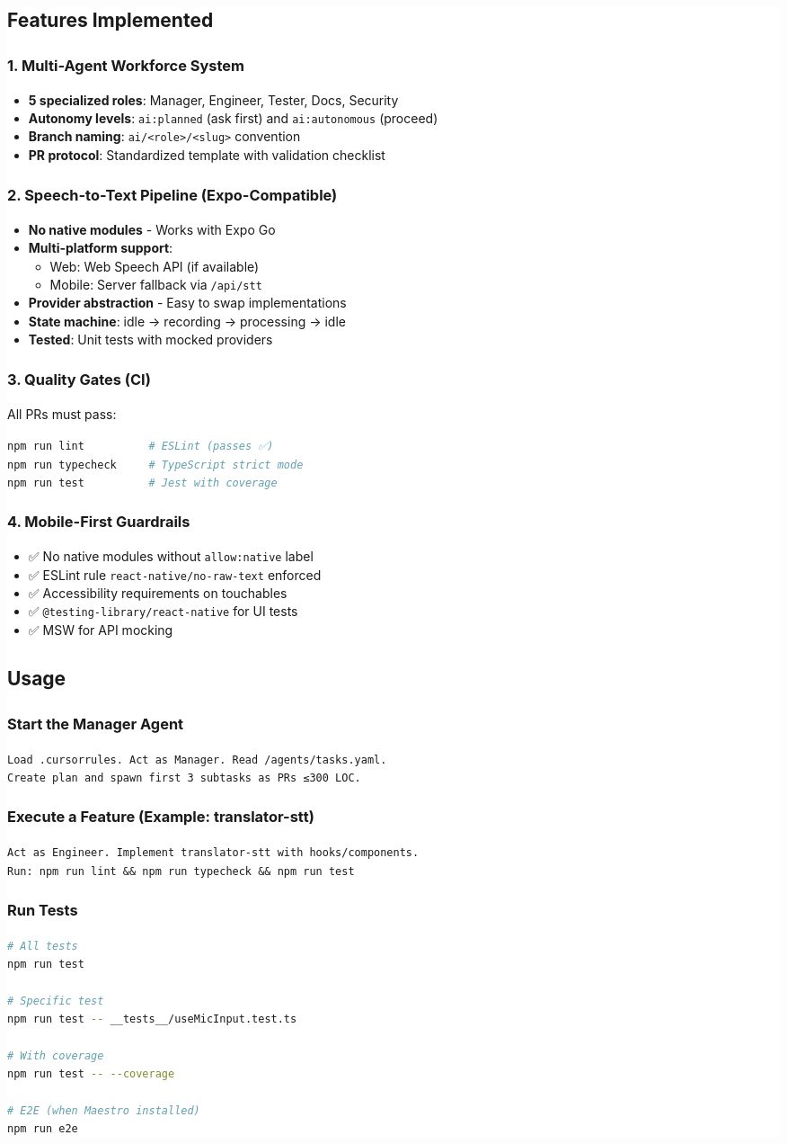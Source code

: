 ## Features Implemented

### 1. Multi-Agent Workforce System
- **5 specialized roles**: Manager, Engineer, Tester, Docs, Security
- **Autonomy levels**: `ai:planned` (ask first) and `ai:autonomous` (proceed)
- **Branch naming**: `ai/<role>/<slug>` convention
- **PR protocol**: Standardized template with validation checklist

### 2. Speech-to-Text Pipeline (Expo-Compatible)
- **No native modules** - Works with Expo Go
- **Multi-platform support**:
  - Web: Web Speech API (if available)
  - Mobile: Server fallback via `/api/stt`
- **Provider abstraction** - Easy to swap implementations
- **State machine**: idle → recording → processing → idle
- **Tested**: Unit tests with mocked providers

### 3. Quality Gates (CI)
All PRs must pass:
```bash
npm run lint          # ESLint (passes ✅)
npm run typecheck     # TypeScript strict mode
npm run test          # Jest with coverage
```

### 4. Mobile-First Guardrails
- ✅ No native modules without `allow:native` label
- ✅ ESLint rule `react-native/no-raw-text` enforced
- ✅ Accessibility requirements on touchables
- ✅ `@testing-library/react-native` for UI tests
- ✅ MSW for API mocking

## Usage

### Start the Manager Agent
```
Load .cursorrules. Act as Manager. Read /agents/tasks.yaml. 
Create plan and spawn first 3 subtasks as PRs ≤300 LOC.
```

### Execute a Feature (Example: translator-stt)
```
Act as Engineer. Implement translator-stt with hooks/components.
Run: npm run lint && npm run typecheck && npm run test
```

### Run Tests
```bash
# All tests
npm run test

# Specific test
npm run test -- __tests__/useMicInput.test.ts

# With coverage
npm run test -- --coverage

# E2E (when Maestro installed)
npm run e2e
```
